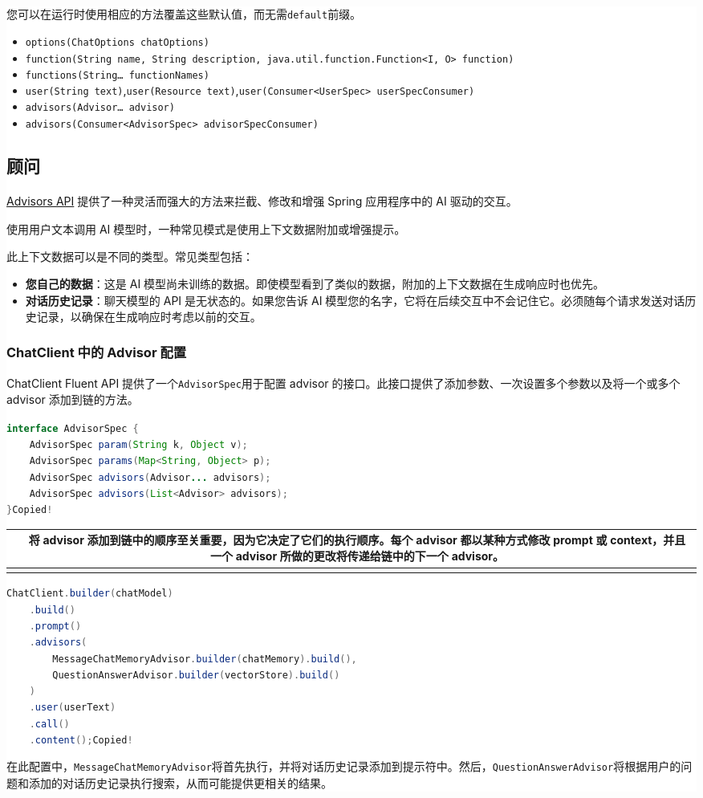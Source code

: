 您可以在运行时使用相应的方法覆盖这些默认值，而无需`default`前缀。

- `options(ChatOptions chatOptions)`
- `function(String name, String description, java.util.function.Function<I, O> function)`
- `functions(String… functionNames)`
- `user(String text)`,`user(Resource text)`,`user(Consumer<UserSpec> userSpecConsumer)`
- `advisors(Advisor… advisor)`
- `advisors(Consumer<AdvisorSpec> advisorSpecConsumer)`

## 顾问

[Advisors API](https://www.spring-doc.cn/spring-ai/1.0.0/api_advisors.html) 提供了一种灵活而强大的方法来拦截、修改和增强 Spring 应用程序中的 AI 驱动的交互。

使用用户文本调用 AI 模型时，一种常见模式是使用上下文数据附加或增强提示。

此上下文数据可以是不同的类型。常见类型包括：

- **您自己的数据**：这是 AI 模型尚未训练的数据。即使模型看到了类似的数据，附加的上下文数据在生成响应时也优先。
- **对话历史记录**：聊天模型的 API 是无状态的。如果您告诉 AI 模型您的名字，它将在后续交互中不会记住它。必须随每个请求发送对话历史记录，以确保在生成响应时考虑以前的交互。

### ChatClient 中的 Advisor 配置

ChatClient Fluent API 提供了一个`AdvisorSpec`用于配置 advisor 的接口。此接口提供了添加参数、一次设置多个参数以及将一个或多个 advisor 添加到链的方法。

```java
interface AdvisorSpec {
    AdvisorSpec param(String k, Object v);
    AdvisorSpec params(Map<String, Object> p);
    AdvisorSpec advisors(Advisor... advisors);
    AdvisorSpec advisors(List<Advisor> advisors);
}Copied!
```

|      | 将 advisor 添加到链中的顺序至关重要，因为它决定了它们的执行顺序。每个 advisor 都以某种方式修改 prompt 或 context，并且一个 advisor 所做的更改将传递给链中的下一个 advisor。 |
| ---- | ------------------------------------------------------------ |
|      |                                                              |

```java
ChatClient.builder(chatModel)
    .build()
    .prompt()
    .advisors(
        MessageChatMemoryAdvisor.builder(chatMemory).build(),
        QuestionAnswerAdvisor.builder(vectorStore).build()
    )
    .user(userText)
    .call()
    .content();Copied!
```

在此配置中，`MessageChatMemoryAdvisor`将首先执行，并将对话历史记录添加到提示符中。然后，`QuestionAnswerAdvisor`将根据用户的问题和添加的对话历史记录执行搜索，从而可能提供更相关的结果。
